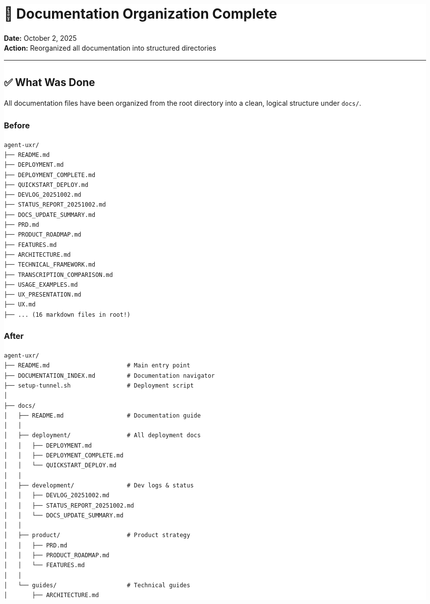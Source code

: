 # 📁 Documentation Organization Complete

**Date:** October 2, 2025  
**Action:** Reorganized all documentation into structured directories

---

## ✅ What Was Done

All documentation files have been organized from the root directory into a clean, logical structure under `docs/`.

### Before

```
agent-uxr/
├── README.md
├── DEPLOYMENT.md
├── DEPLOYMENT_COMPLETE.md
├── QUICKSTART_DEPLOY.md
├── DEVLOG_20251002.md
├── STATUS_REPORT_20251002.md
├── DOCS_UPDATE_SUMMARY.md
├── PRD.md
├── PRODUCT_ROADMAP.md
├── FEATURES.md
├── ARCHITECTURE.md
├── TECHNICAL_FRAMEWORK.md
├── TRANSCRIPTION_COMPARISON.md
├── USAGE_EXAMPLES.md
├── UX_PRESENTATION.md
├── UX.md
├── ... (16 markdown files in root!)
```

### After

```
agent-uxr/
├── README.md                      # Main entry point
├── DOCUMENTATION_INDEX.md         # Documentation navigator
├── setup-tunnel.sh                # Deployment script
│
├── docs/
│   ├── README.md                  # Documentation guide
│   │
│   ├── deployment/                # All deployment docs
│   │   ├── DEPLOYMENT.md
│   │   ├── DEPLOYMENT_COMPLETE.md
│   │   └── QUICKSTART_DEPLOY.md
│   │
│   ├── development/               # Dev logs & status
│   │   ├── DEVLOG_20251002.md
│   │   ├── STATUS_REPORT_20251002.md
│   │   └── DOCS_UPDATE_SUMMARY.md
│   │
│   ├── product/                   # Product strategy
│   │   ├── PRD.md
│   │   ├── PRODUCT_ROADMAP.md
│   │   └── FEATURES.md
│   │
│   └── guides/                    # Technical guides
│       ├── ARCHITECTURE.md
```